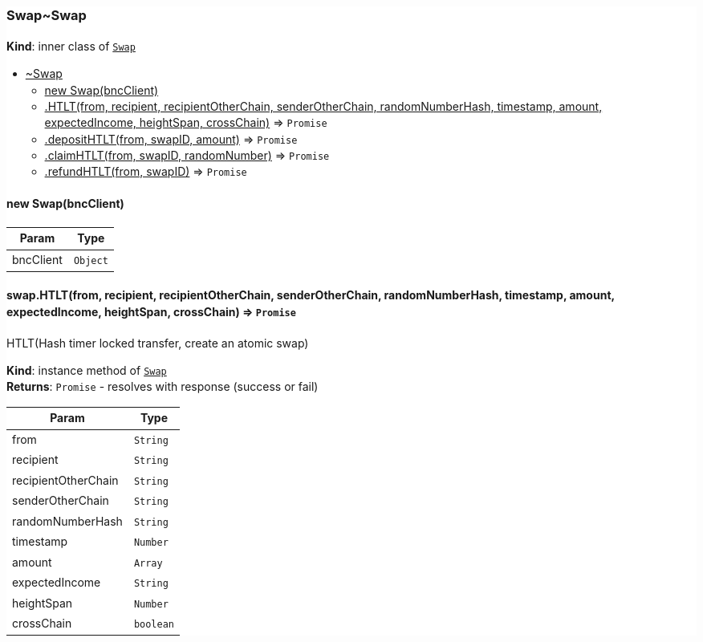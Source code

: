 <a name="module_Swap..Swap"></a>

### Swap~Swap

**Kind**: inner class of [<code>Swap</code>](#module_Swap)

- [~Swap](#module_Swap..Swap)
  - [new Swap(bncClient)](#new_module_Swap..Swap_new)
  - [.HTLT(from, recipient, recipientOtherChain, senderOtherChain, randomNumberHash, timestamp, amount, expectedIncome, heightSpan, crossChain)](#module_Swap..Swap+HTLT) ⇒ <code>Promise</code>
  - [.depositHTLT(from, swapID, amount)](#module_Swap..Swap+depositHTLT) ⇒ <code>Promise</code>
  - [.claimHTLT(from, swapID, randomNumber)](#module_Swap..Swap+claimHTLT) ⇒ <code>Promise</code>
  - [.refundHTLT(from, swapID)](#module_Swap..Swap+refundHTLT) ⇒ <code>Promise</code>

<a name="new_module_Swap..Swap_new"></a>

#### new Swap(bncClient)

| Param     | Type                |
| --------- | ------------------- |
| bncClient | <code>Object</code> |

<a name="module_Swap..Swap+HTLT"></a>

#### swap.HTLT(from, recipient, recipientOtherChain, senderOtherChain, randomNumberHash, timestamp, amount, expectedIncome, heightSpan, crossChain) ⇒ <code>Promise</code>

HTLT(Hash timer locked transfer, create an atomic swap)

**Kind**: instance method of [<code>Swap</code>](#module_Swap..Swap)  
**Returns**: <code>Promise</code> - resolves with response (success or fail)

| Param               | Type                 |
| ------------------- | -------------------- |
| from                | <code>String</code>  |
| recipient           | <code>String</code>  |
| recipientOtherChain | <code>String</code>  |
| senderOtherChain    | <code>String</code>  |
| randomNumberHash    | <code>String</code>  |
| timestamp           | <code>Number</code>  |
| amount              | <code>Array</code>   |
| expectedIncome      | <code>String</code>  |
| heightSpan          | <code>Number</code>  |
| crossChain          | <code>boolean</code> |

<a name="module_Swap..Swap+depositHTLT"></a>
